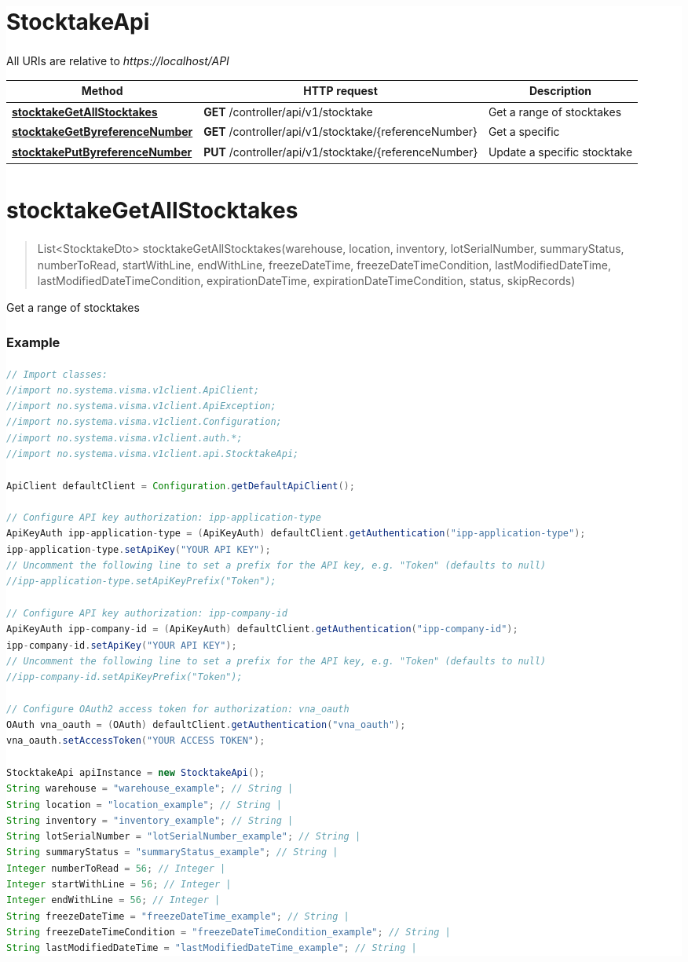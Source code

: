 # StocktakeApi

All URIs are relative to *https://localhost/API*

Method | HTTP request | Description
------------- | ------------- | -------------
[**stocktakeGetAllStocktakes**](StocktakeApi.md#stocktakeGetAllStocktakes) | **GET** /controller/api/v1/stocktake | Get a range of stocktakes
[**stocktakeGetByreferenceNumber**](StocktakeApi.md#stocktakeGetByreferenceNumber) | **GET** /controller/api/v1/stocktake/{referenceNumber} | Get a specific
[**stocktakePutByreferenceNumber**](StocktakeApi.md#stocktakePutByreferenceNumber) | **PUT** /controller/api/v1/stocktake/{referenceNumber} | Update a specific stocktake


<a name="stocktakeGetAllStocktakes"></a>
# **stocktakeGetAllStocktakes**
> List&lt;StocktakeDto&gt; stocktakeGetAllStocktakes(warehouse, location, inventory, lotSerialNumber, summaryStatus, numberToRead, startWithLine, endWithLine, freezeDateTime, freezeDateTimeCondition, lastModifiedDateTime, lastModifiedDateTimeCondition, expirationDateTime, expirationDateTimeCondition, status, skipRecords)

Get a range of stocktakes

### Example
```java
// Import classes:
//import no.systema.visma.v1client.ApiClient;
//import no.systema.visma.v1client.ApiException;
//import no.systema.visma.v1client.Configuration;
//import no.systema.visma.v1client.auth.*;
//import no.systema.visma.v1client.api.StocktakeApi;

ApiClient defaultClient = Configuration.getDefaultApiClient();

// Configure API key authorization: ipp-application-type
ApiKeyAuth ipp-application-type = (ApiKeyAuth) defaultClient.getAuthentication("ipp-application-type");
ipp-application-type.setApiKey("YOUR API KEY");
// Uncomment the following line to set a prefix for the API key, e.g. "Token" (defaults to null)
//ipp-application-type.setApiKeyPrefix("Token");

// Configure API key authorization: ipp-company-id
ApiKeyAuth ipp-company-id = (ApiKeyAuth) defaultClient.getAuthentication("ipp-company-id");
ipp-company-id.setApiKey("YOUR API KEY");
// Uncomment the following line to set a prefix for the API key, e.g. "Token" (defaults to null)
//ipp-company-id.setApiKeyPrefix("Token");

// Configure OAuth2 access token for authorization: vna_oauth
OAuth vna_oauth = (OAuth) defaultClient.getAuthentication("vna_oauth");
vna_oauth.setAccessToken("YOUR ACCESS TOKEN");

StocktakeApi apiInstance = new StocktakeApi();
String warehouse = "warehouse_example"; // String | 
String location = "location_example"; // String | 
String inventory = "inventory_example"; // String | 
String lotSerialNumber = "lotSerialNumber_example"; // String | 
String summaryStatus = "summaryStatus_example"; // String | 
Integer numberToRead = 56; // Integer | 
Integer startWithLine = 56; // Integer | 
Integer endWithLine = 56; // Integer | 
String freezeDateTime = "freezeDateTime_example"; // String | 
String freezeDateTimeCondition = "freezeDateTimeCondition_example"; // String | 
String lastModifiedDateTime = "lastModifiedDateTime_example"; // String | 
```